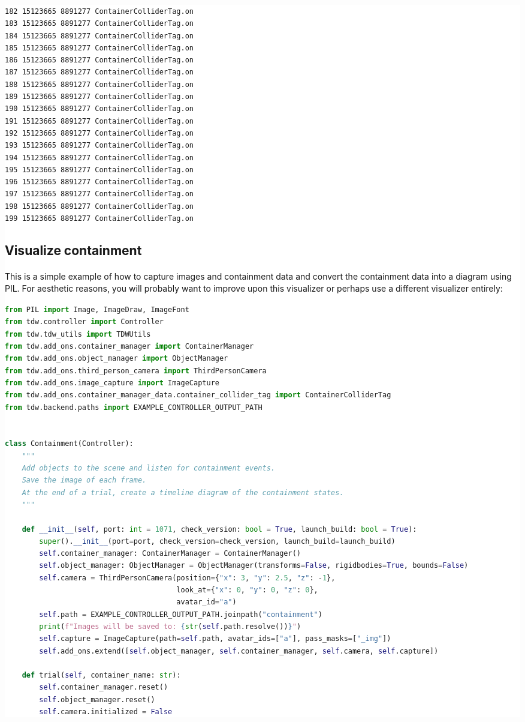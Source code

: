 ```
182 15123665 8891277 ContainerColliderTag.on
183 15123665 8891277 ContainerColliderTag.on
184 15123665 8891277 ContainerColliderTag.on
185 15123665 8891277 ContainerColliderTag.on
186 15123665 8891277 ContainerColliderTag.on
187 15123665 8891277 ContainerColliderTag.on
188 15123665 8891277 ContainerColliderTag.on
189 15123665 8891277 ContainerColliderTag.on
190 15123665 8891277 ContainerColliderTag.on
191 15123665 8891277 ContainerColliderTag.on
192 15123665 8891277 ContainerColliderTag.on
193 15123665 8891277 ContainerColliderTag.on
194 15123665 8891277 ContainerColliderTag.on
195 15123665 8891277 ContainerColliderTag.on
196 15123665 8891277 ContainerColliderTag.on
197 15123665 8891277 ContainerColliderTag.on
198 15123665 8891277 ContainerColliderTag.on
199 15123665 8891277 ContainerColliderTag.on
```

## Visualize containment

This is a simple example of how to capture images and containment data and convert the containment data into a diagram using PIL. For aesthetic reasons, you will probably want to improve upon this visualizer or perhaps use a different visualizer entirely:

```python
from PIL import Image, ImageDraw, ImageFont
from tdw.controller import Controller
from tdw.tdw_utils import TDWUtils
from tdw.add_ons.container_manager import ContainerManager
from tdw.add_ons.object_manager import ObjectManager
from tdw.add_ons.third_person_camera import ThirdPersonCamera
from tdw.add_ons.image_capture import ImageCapture
from tdw.add_ons.container_manager_data.container_collider_tag import ContainerColliderTag
from tdw.backend.paths import EXAMPLE_CONTROLLER_OUTPUT_PATH


class Containment(Controller):
    """
    Add objects to the scene and listen for containment events.
    Save the image of each frame.
    At the end of a trial, create a timeline diagram of the containment states.
    """

    def __init__(self, port: int = 1071, check_version: bool = True, launch_build: bool = True):
        super().__init__(port=port, check_version=check_version, launch_build=launch_build)
        self.container_manager: ContainerManager = ContainerManager()
        self.object_manager: ObjectManager = ObjectManager(transforms=False, rigidbodies=True, bounds=False)
        self.camera = ThirdPersonCamera(position={"x": 3, "y": 2.5, "z": -1},
                                        look_at={"x": 0, "y": 0, "z": 0},
                                        avatar_id="a")
        self.path = EXAMPLE_CONTROLLER_OUTPUT_PATH.joinpath("containment")
        print(f"Images will be saved to: {str(self.path.resolve())}")
        self.capture = ImageCapture(path=self.path, avatar_ids=["a"], pass_masks=["_img"])
        self.add_ons.extend([self.object_manager, self.container_manager, self.camera, self.capture])

    def trial(self, container_name: str):
        self.container_manager.reset()
        self.object_manager.reset()
        self.camera.initialized = False
```